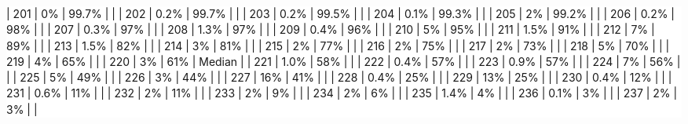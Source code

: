 | 201 | 0% | 99.7% |  |
| 202 | 0.2% | 99.7% |  |
| 203 | 0.2% | 99.5% |  |
| 204 | 0.1% | 99.3% |  |
| 205 | 2% | 99.2% |  |
| 206 | 0.2% | 98% |  |
| 207 | 0.3% | 97% |  |
| 208 | 1.3% | 97% |  |
| 209 | 0.4% | 96% |  |
| 210 | 5% | 95% |  |
| 211 | 1.5% | 91% |  |
| 212 | 7% | 89% |  |
| 213 | 1.5% | 82% |  |
| 214 | 3% | 81% |  |
| 215 | 2% | 77% |  |
| 216 | 2% | 75% |  |
| 217 | 2% | 73% |  |
| 218 | 5% | 70% |  |
| 219 | 4% | 65% |  |
| 220 | 3% | 61% | Median |
| 221 | 1.0% | 58% |  |
| 222 | 0.4% | 57% |  |
| 223 | 0.9% | 57% |  |
| 224 | 7% | 56% |  |
| 225 | 5% | 49% |  |
| 226 | 3% | 44% |  |
| 227 | 16% | 41% |  |
| 228 | 0.4% | 25% |  |
| 229 | 13% | 25% |  |
| 230 | 0.4% | 12% |  |
| 231 | 0.6% | 11% |  |
| 232 | 2% | 11% |  |
| 233 | 2% | 9% |  |
| 234 | 2% | 6% |  |
| 235 | 1.4% | 4% |  |
| 236 | 0.1% | 3% |  |
| 237 | 2% | 3% |  |